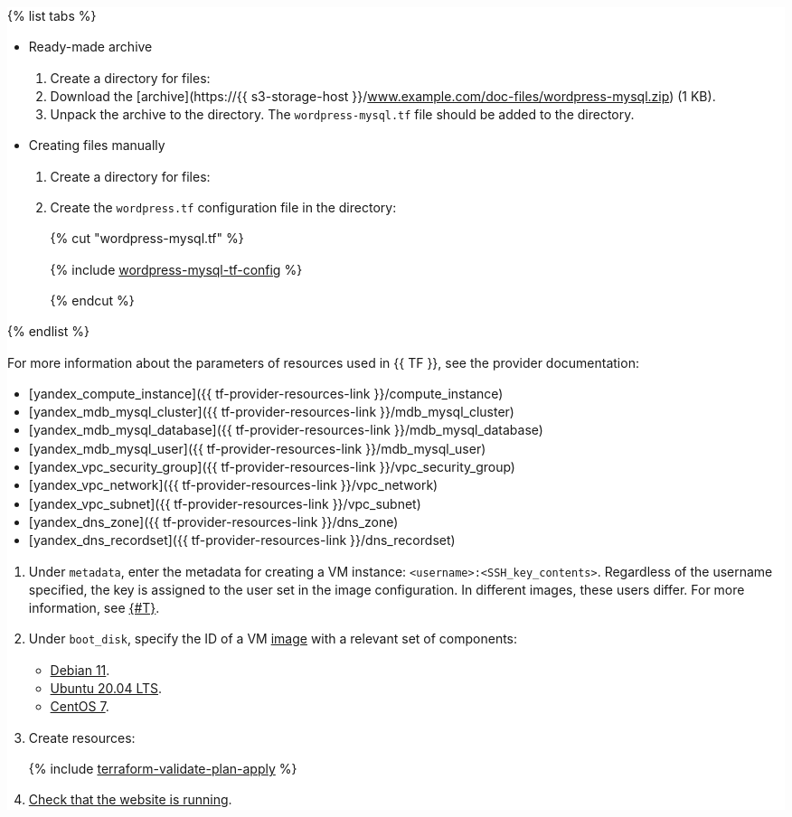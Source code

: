    {% list tabs %}

   - Ready-made archive

      1. Create a directory for files:
      1. Download the [archive](https://{{ s3-storage-host }}/www.example.com/doc-files/wordpress-mysql.zip) (1 KB).
      1. Unpack the archive to the directory. The `wordpress-mysql.tf` file should be added to the directory.

   - Creating files manually

      1. Create a directory for files:
      1. Create the `wordpress.tf` configuration file in the directory:

         {% cut "wordpress-mysql.tf" %}

         {% include [wordpress-mysql-tf-config](../../_includes/web/wordpress-mysql-tf-config.md) %}

         {% endcut %}

   {% endlist %}

   For more information about the parameters of resources used in {{ TF }}, see the provider documentation:

   * [yandex_compute_instance]({{ tf-provider-resources-link }}/compute_instance)
   * [yandex_mdb_mysql_cluster]({{ tf-provider-resources-link }}/mdb_mysql_cluster)
   * [yandex_mdb_mysql_database]({{ tf-provider-resources-link }}/mdb_mysql_database)
   * [yandex_mdb_mysql_user]({{ tf-provider-resources-link }}/mdb_mysql_user)
   * [yandex_vpc_security_group]({{ tf-provider-resources-link }}/vpc_security_group)
   * [yandex_vpc_network]({{ tf-provider-resources-link }}/vpc_network)
   * [yandex_vpc_subnet]({{ tf-provider-resources-link }}/vpc_subnet)
   * [yandex_dns_zone]({{ tf-provider-resources-link }}/dns_zone)
   * [yandex_dns_recordset]({{ tf-provider-resources-link }}/dns_recordset)

1. Under `metadata`, enter the metadata for creating a VM instance: `<username>:<SSH_key_contents>`. Regardless of the username specified, the key is assigned to the user set in the image configuration. In different images, these users differ. For more information, see [{#T}](../../compute/concepts/vm-metadata.md#keys-processed-in-public-images).

1. Under `boot_disk`, specify the ID of a VM [image](../../compute/operations/images-with-pre-installed-software/get-list.md) with a relevant set of components:

   * [Debian 11](/marketplace/products/yc/debian-11).
   * [Ubuntu 20.04 LTS](/marketplace/products/yc/ubuntu-20-04-lts).
   * [CentOS 7](/marketplace/products/yc/centos-7).

1. Create resources:

   {% include [terraform-validate-plan-apply](../terraform-validate-plan-apply.md) %}

1. [Check that the website is running](#test-site).
